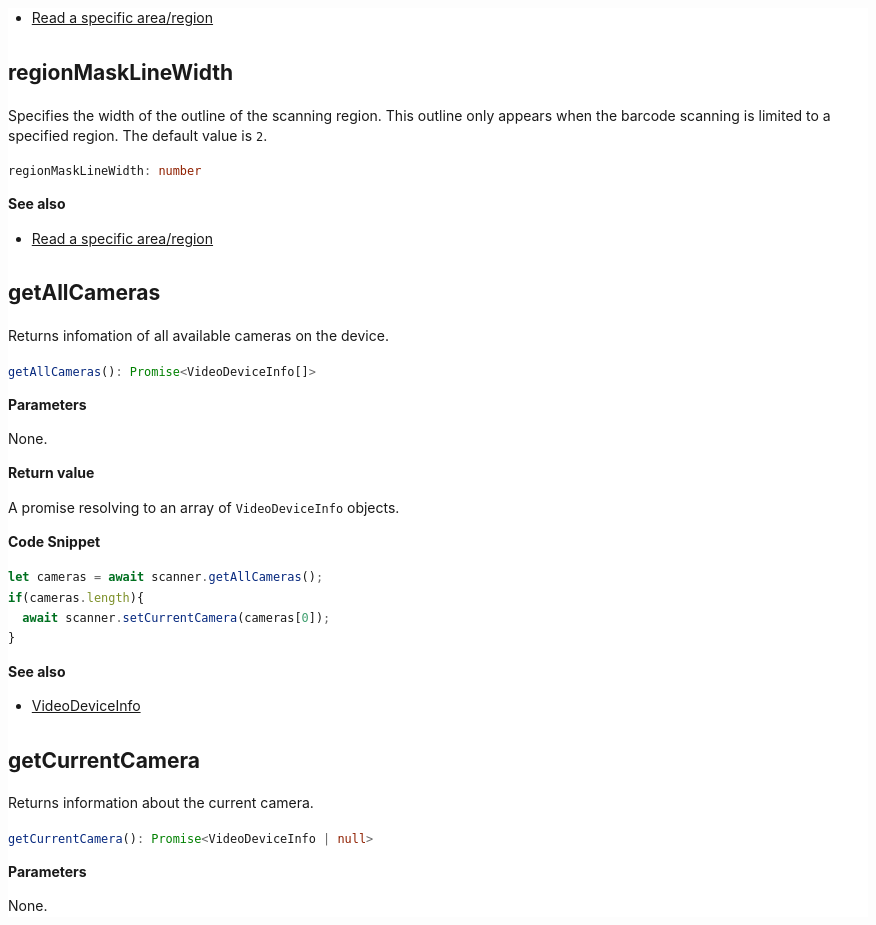 * [Read a specific area/region](../user-guide/advanced-usage.html#read-a-specific-arearegion)



## regionMaskLineWidth

Specifies the width of the outline of the scanning region. This outline only appears when the barcode scanning is limited to a specified region. The default value is `2`.

```typescript
regionMaskLineWidth: number
```

**See also**

* [Read a specific area/region](../user-guide/advanced-usage.html#read-a-specific-arearegion)



## getAllCameras

Returns infomation of all available cameras on the device.

```typescript
getAllCameras(): Promise<VideoDeviceInfo[]>
```

**Parameters**

None.

**Return value**

A promise resolving to an array of `VideoDeviceInfo` objects.

**Code Snippet**

```js
let cameras = await scanner.getAllCameras();
if(cameras.length){
  await scanner.setCurrentCamera(cameras[0]);
}
```

**See also**

* [VideoDeviceInfo](./interface/VideoDeviceInfo.md)



## getCurrentCamera

Returns information about the current camera.

```typescript
getCurrentCamera(): Promise<VideoDeviceInfo | null>
```

**Parameters**

None.
